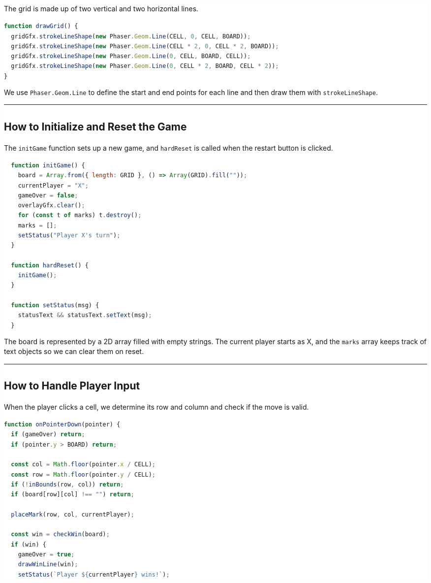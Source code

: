 The grid is made up of two vertical and two horizontal lines.

```js title="game.js"
function drawGrid() {
  gridGfx.strokeLineShape(new Phaser.Geom.Line(CELL, 0, CELL, BOARD));
  gridGfx.strokeLineShape(new Phaser.Geom.Line(CELL * 2, 0, CELL * 2, BOARD));
  gridGfx.strokeLineShape(new Phaser.Geom.Line(0, CELL, BOARD, CELL));
  gridGfx.strokeLineShape(new Phaser.Geom.Line(0, CELL * 2, BOARD, CELL * 2));
}
```

We use `Phaser.Geom.Line` to define the start and end points for each line and then draw them with `strokeLineShape`.

---

## How to Initialize and Reset the Game

The `initGame` function sets up a new game, and `hardReset` is called when the restart button is clicked.

```js title="game.js"
  function initGame() {
    board = Array.from({ length: GRID }, () => Array(GRID).fill(""));
    currentPlayer = "X";
    gameOver = false;
    overlayGfx.clear();
    for (const t of marks) t.destroy();
    marks = [];
    setStatus("Player X's turn");
  }

  function hardReset() {
    initGame();
  }

  function setStatus(msg) {
    statusText && statusText.setText(msg);
  }
```

The board is represented by a 2D array filled with empty strings. The current player starts as X, and the `marks` array keeps track of text objects so we can clear them on reset.

---

## How to Handle Player Input

When the player clicks a cell, we determine its row and column and check if the move is valid.

```js title="game.js"
function onPointerDown(pointer) {
  if (gameOver) return;
  if (pointer.y > BOARD) return;

  const col = Math.floor(pointer.x / CELL);
  const row = Math.floor(pointer.y / CELL);
  if (!inBounds(row, col)) return;
  if (board[row][col] !== "") return;

  placeMark(row, col, currentPlayer);

  const win = checkWin(board);
  if (win) {
    gameOver = true;
    drawWinLine(win);
    setStatus(`Player ${currentPlayer} wins!`);
```